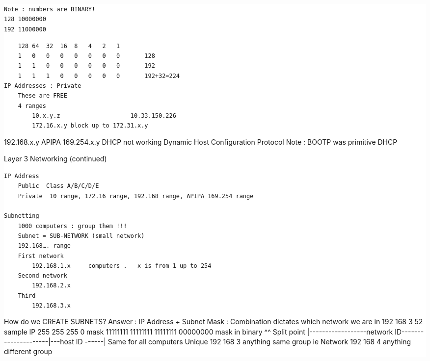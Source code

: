 ```
Note : numbers are BINARY!
128	10000000
192	11000000
```



```
	128	64	32	16	8	4	2	1
	1	0	0	0	0	0	0	0		128
	1	1	0	0	0	0	0	0		192
	1	1	1	0	0	0	0	0		192+32=224 
IP Addresses : Private
	These are FREE
	4 ranges
		10.x.y.z					10.33.150.226
		172.16.x.y block up to 172.31.x.y

```

192.168.x.y
APIPA 169.254.x.y
DHCP not working
Dynamic Host Configuration Protocol
Note : BOOTP was primitive DHCP

Layer 3 Networking (continued)

```
IP Address 
	Public	Class A/B/C/D/E
	Private  10 range, 172.16 range, 192.168 range, APIPA 169.254 range
	
Subnetting
	1000 computers : group them !!!
	Subnet = SUB-NETWORK (small network)
	192.168…. range
	First network
		192.168.1.x     computers .   x is from 1 up to 254
	Second network
		192.168.2.x
	Third
		192.168.3.x

```

How do we CREATE SUBNETS?
Answer : IP Address + Subnet Mask : Combination dictates which network we are in
192	168	3	52	sample IP
255	255	255	0	mask
11111111	11111111	11111111	00000000	mask in binary
^^
Split point
|------------------network ID---------------------|---host ID ------|
Same for all computers Unique
192	168	3	anything	same group ie
Network
192	168	4	anything	different group

